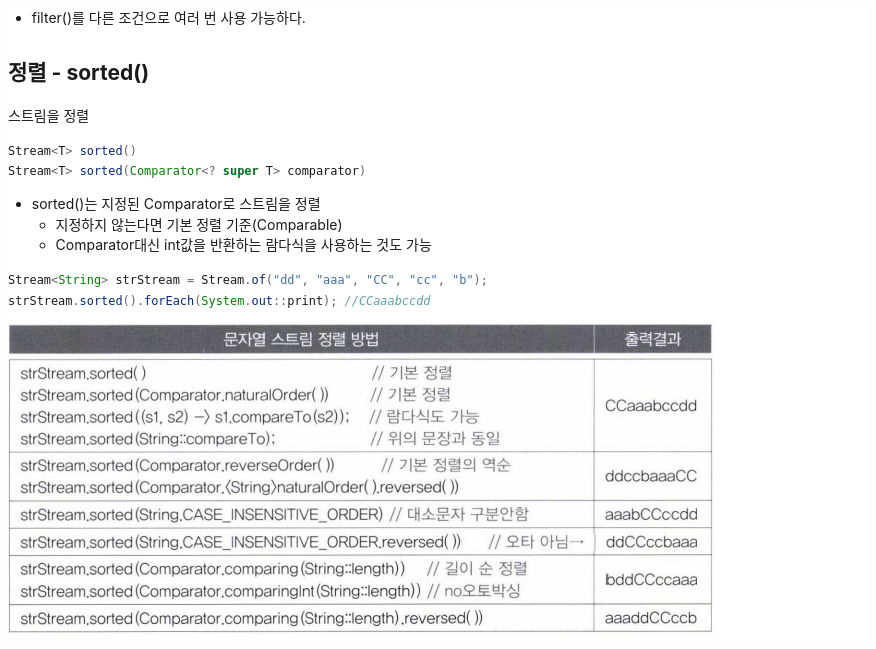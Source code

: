 - filter()를 다른 조건으로 여러 번 사용 가능하다.

## 정렬 - sorted()

스트림을 정렬

```java
Stream<T> sorted()
Stream<T> sorted(Comparator<? super T> comparator)
```

- sorted()는 지정된 Comparator로 스트림을 정렬
  - 지정하지 않는다면 기본 정렬 기준(Comparable)
  - Comparator대신 int값을 반환하는 람다식을 사용하는 것도 가능

```java
Stream<String> strStream = Stream.of("dd", "aaa", "CC", "cc", "b");
strStream.sorted().forEach(System.out::print); //CCaaabccdd
```

![](jjimg/lambda/2022-01-25-21-43-51.png)
